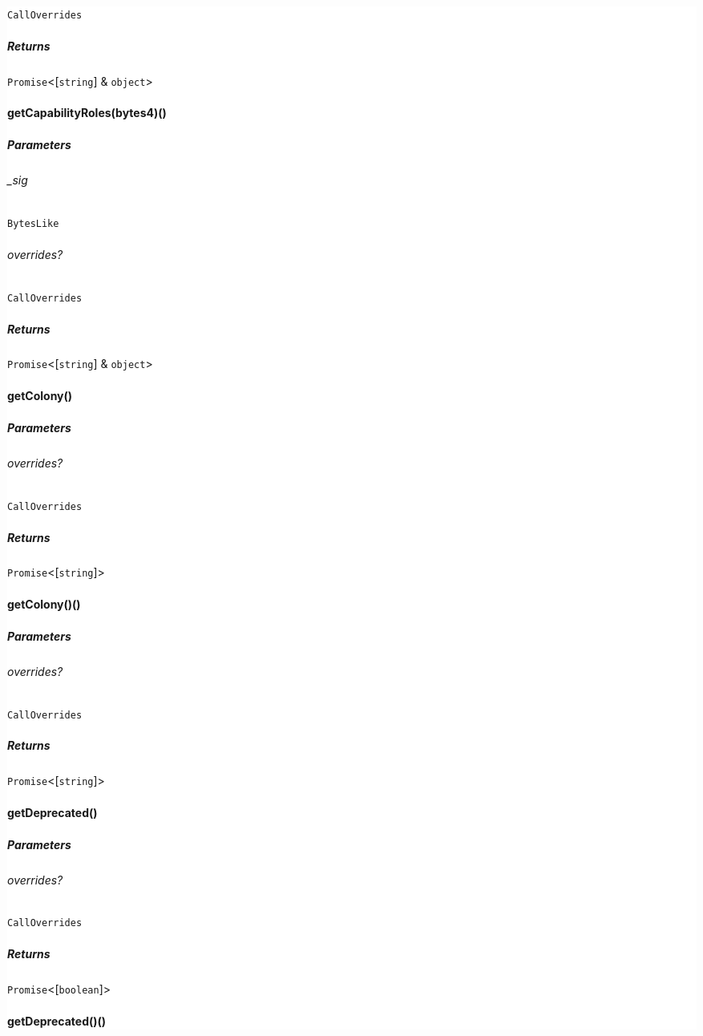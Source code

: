 `CallOverrides`

##### Returns

`Promise`\<\[`string`\] & `object`\>

#### getCapabilityRoles(bytes4)()

##### Parameters

###### \_sig

`BytesLike`

###### overrides?

`CallOverrides`

##### Returns

`Promise`\<\[`string`\] & `object`\>

#### getColony()

##### Parameters

###### overrides?

`CallOverrides`

##### Returns

`Promise`\<\[`string`\]\>

#### getColony()()

##### Parameters

###### overrides?

`CallOverrides`

##### Returns

`Promise`\<\[`string`\]\>

#### getDeprecated()

##### Parameters

###### overrides?

`CallOverrides`

##### Returns

`Promise`\<\[`boolean`\]\>

#### getDeprecated()()
